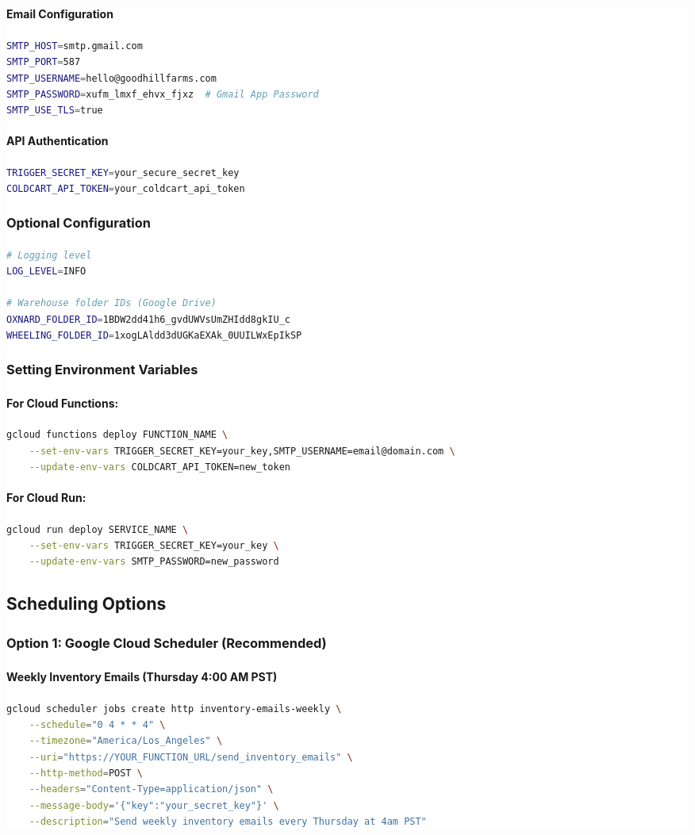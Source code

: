 #### Email Configuration
```bash
SMTP_HOST=smtp.gmail.com
SMTP_PORT=587
SMTP_USERNAME=hello@goodhillfarms.com
SMTP_PASSWORD=xufm_lmxf_ehvx_fjxz  # Gmail App Password
SMTP_USE_TLS=true
```

#### API Authentication
```bash
TRIGGER_SECRET_KEY=your_secure_secret_key
COLDCART_API_TOKEN=your_coldcart_api_token
```

### Optional Configuration
```bash
# Logging level
LOG_LEVEL=INFO

# Warehouse folder IDs (Google Drive)
OXNARD_FOLDER_ID=1BDW2dd41h6_gvdUWVsUmZHIdd8gkIU_c
WHEELING_FOLDER_ID=1xogLAldd3dUGKaEXAk_0UUILWxEpIkSP
```

### Setting Environment Variables

#### For Cloud Functions:
```bash
gcloud functions deploy FUNCTION_NAME \
    --set-env-vars TRIGGER_SECRET_KEY=your_key,SMTP_USERNAME=email@domain.com \
    --update-env-vars COLDCART_API_TOKEN=new_token
```

#### For Cloud Run:
```bash
gcloud run deploy SERVICE_NAME \
    --set-env-vars TRIGGER_SECRET_KEY=your_key \
    --update-env-vars SMTP_PASSWORD=new_password
```

## Scheduling Options

### Option 1: Google Cloud Scheduler (Recommended)

#### Weekly Inventory Emails (Thursday 4:00 AM PST)
```bash
gcloud scheduler jobs create http inventory-emails-weekly \
    --schedule="0 4 * * 4" \
    --timezone="America/Los_Angeles" \
    --uri="https://YOUR_FUNCTION_URL/send_inventory_emails" \
    --http-method=POST \
    --headers="Content-Type=application/json" \
    --message-body='{"key":"your_secret_key"}' \
    --description="Send weekly inventory emails every Thursday at 4am PST"
```
